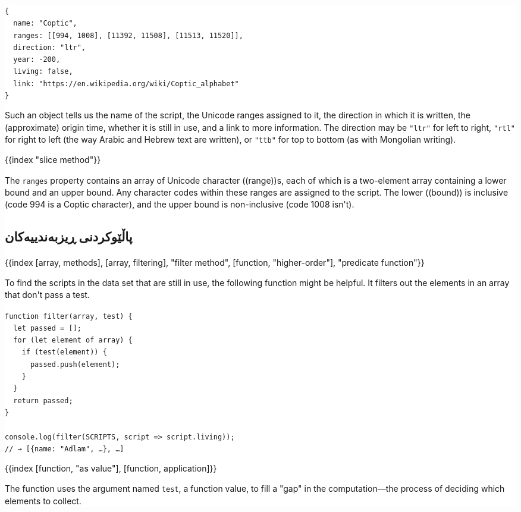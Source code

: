 
```{lang: "application/json"}
{
  name: "Coptic",
  ranges: [[994, 1008], [11392, 11508], [11513, 11520]],
  direction: "ltr",
  year: -200,
  living: false,
  link: "https://en.wikipedia.org/wiki/Coptic_alphabet"
}
```

Such an object tells us the name of the script, the Unicode ranges
assigned to it, the direction in which it is written, the
(approximate) origin time, whether it is still in use, and a link to
more information. The direction may be `"ltr"` for left to right, `"rtl"`
for right to left (the way Arabic and Hebrew text are written), or
`"ttb"` for top to bottom (as with Mongolian writing).

{{index "slice method"}}

The `ranges` property contains an array of Unicode character
((range))s, each of which is a two-element array containing a lower bound
and an upper bound. Any character codes within these ranges are assigned
to the script. The lower ((bound)) is inclusive (code 994 is a Coptic
character), and the upper bound is non-inclusive (code 1008 isn't).

## پاڵێوکردنی ڕیزبەندییەکان

{{index [array, methods], [array, filtering], "filter method", [function, "higher-order"], "predicate function"}}

To find the scripts in the data set that are still in use, the
following function might be helpful. It filters out the elements in an
array that don't pass a test.

```
function filter(array, test) {
  let passed = [];
  for (let element of array) {
    if (test(element)) {
      passed.push(element);
    }
  }
  return passed;
}

console.log(filter(SCRIPTS, script => script.living));
// → [{name: "Adlam", …}, …]
```

{{index [function, "as value"], [function, application]}}

The function uses the argument named `test`, a function value, to fill
a "gap" in the computation—the process of deciding which elements to
collect.
